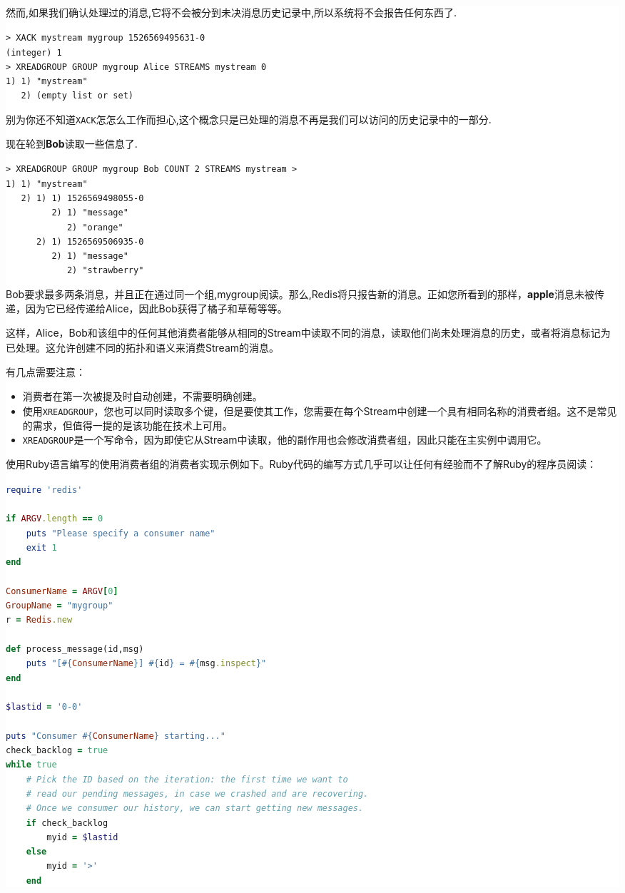 然而,如果我们确认处理过的消息,它将不会被分到未决消息历史记录中,所以系统将不会报告任何东西了.

```
> XACK mystream mygroup 1526569495631-0
(integer) 1
> XREADGROUP GROUP mygroup Alice STREAMS mystream 0
1) 1) "mystream"
   2) (empty list or set)
```

别为你还不知道`XACK`怎怎么工作而担心,这个概念只是已处理的消息不再是我们可以访问的历史记录中的一部分.

现在轮到**Bob**读取一些信息了.

```
> XREADGROUP GROUP mygroup Bob COUNT 2 STREAMS mystream >
1) 1) "mystream"
   2) 1) 1) 1526569498055-0
         2) 1) "message"
            2) "orange"
      2) 1) 1526569506935-0
         2) 1) "message"
            2) "strawberry"
```

Bob要求最多两条消息，并且正在通过同一个组,mygroup阅读。那么,Redis将只报告新的消息。正如您所看到的那样，**apple**消息未被传递，因为它已经传递给Alice，因此Bob获得了橘子和草莓等等。

这样，Alice，Bob和该组中的任何其他消费者能够从相同的Stream中读取不同的消息，读取他们尚未处理消息的历史，或者将消息标记为已处理。这允许创建不同的拓扑和语义来消费Stream的消息。

有几点需要注意：

* 消费者在第一次被提及时自动创建，不需要明确创建。
* 使用`XREADGROUP`，您也可以同时读取多个键，但是要使其工作，您需要在每个Stream中创建一个具有相同名称的消费者组。这不是常见的需求，但值得一提的是该功能在技术上可用。
* `XREADGROUP`是一个写命令，因为即使它从Stream中读取，他的副作用也会修改消费者组，因此只能在主实例中调用它。

使用Ruby语言编写的使用消费者组的消费者实现示例如下。Ruby代码的编写方式几乎可以让任何有经验而不了解Ruby的程序员阅读：

```ruby
require 'redis'

if ARGV.length == 0
    puts "Please specify a consumer name"
    exit 1
end

ConsumerName = ARGV[0]
GroupName = "mygroup"
r = Redis.new

def process_message(id,msg)
    puts "[#{ConsumerName}] #{id} = #{msg.inspect}"
end

$lastid = '0-0'

puts "Consumer #{ConsumerName} starting..."
check_backlog = true
while true
    # Pick the ID based on the iteration: the first time we want to
    # read our pending messages, in case we crashed and are recovering.
    # Once we consumer our history, we can start getting new messages.
    if check_backlog
        myid = $lastid
    else
        myid = '>'
    end

```